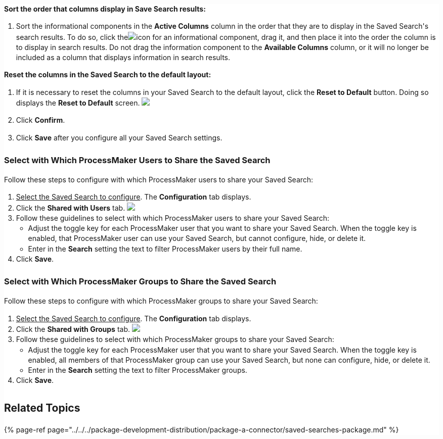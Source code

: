    **Sort the order that columns display in Save Search results:**

   1. Sort the informational components in the **Active Columns** column in the order that they are to display in the Saved Search's search results. To do so, click the![](../../../.gitbook/assets/move-column-icon-saved-search-package.png)icon for an informational component, drag it, and then place it into the order the column is to display in search results. Do not drag the information component to the **Available Columns** column, or it will no longer be included as a column that displays information in search results.

   **Reset the columns in the Saved Search to the default layout:**

   1. If it is necessary to reset the columns in your Saved Search to the default layout, click the **Reset to Default** button. Doing so displays the **Reset to Default** screen. ![](../../../.gitbook/assets/reset-to-default-screen-saved-search-package.png) 
   2. Click **Confirm**.

4. Click **Save** after you configure all your Saved Search settings.

### Select with Which ProcessMaker Users to Share the Saved Search

Follow these steps to configure with which ProcessMaker users to share your Saved Search:

1. [Select the Saved Search to configure](configure-a-saved-search.md#select-the-saved-search-to-configure). The **Configuration** tab displays.
2. Click the **Shared with Users** tab. ![](../../../.gitbook/assets/shared-with-users-tab-saved-search-package.png) 
3. Follow these guidelines to select with which ProcessMaker users to share your Saved Search:
   * Adjust the toggle key for each ProcessMaker user that you want to share your Saved Search. When the toggle key is enabled, that ProcessMaker user can use your Saved Search, but cannot configure, hide, or delete it.
   * Enter in the **Search** setting the text to filter ProcessMaker users by their full name.
4. Click **Save**.

### Select with Which ProcessMaker Groups to Share the Saved Search

Follow these steps to configure with which ProcessMaker groups to share your Saved Search:

1. [Select the Saved Search to configure](configure-a-saved-search.md#select-the-saved-search-to-configure). The **Configuration** tab displays.
2. Click the **Shared with Groups** tab. ![](../../../.gitbook/assets/shared-with-groups-tab-saved-search-package.png) 
3. Follow these guidelines to select with which ProcessMaker groups to share your Saved Search:
   * Adjust the toggle key for each ProcessMaker user that you want to share your Saved Search. When the toggle key is enabled, all members of that ProcessMaker group can use your Saved Search, but none can configure, hide, or delete it.
   * Enter in the **Search** setting the text to filter ProcessMaker groups.
4. Click **Save**.

## Related Topics

{% page-ref page="../../../package-development-distribution/package-a-connector/saved-searches-package.md" %}
